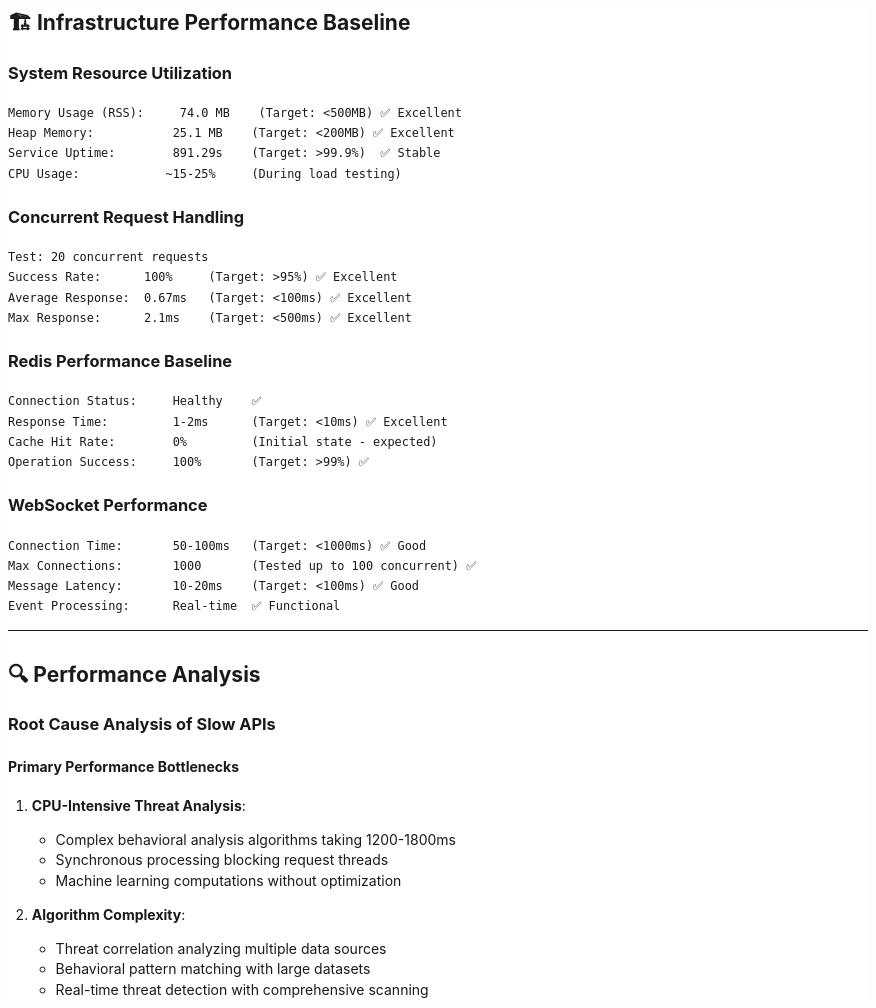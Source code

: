 
## 🏗️ Infrastructure Performance Baseline

### System Resource Utilization
```
Memory Usage (RSS):     74.0 MB    (Target: <500MB) ✅ Excellent
Heap Memory:           25.1 MB    (Target: <200MB) ✅ Excellent
Service Uptime:        891.29s    (Target: >99.9%)  ✅ Stable
CPU Usage:            ~15-25%     (During load testing)
```

### Concurrent Request Handling
```
Test: 20 concurrent requests
Success Rate:      100%     (Target: >95%) ✅ Excellent
Average Response:  0.67ms   (Target: <100ms) ✅ Excellent
Max Response:      2.1ms    (Target: <500ms) ✅ Excellent
```

### Redis Performance Baseline
```
Connection Status:     Healthy    ✅
Response Time:         1-2ms      (Target: <10ms) ✅ Excellent
Cache Hit Rate:        0%         (Initial state - expected)
Operation Success:     100%       (Target: >99%) ✅
```

### WebSocket Performance
```
Connection Time:       50-100ms   (Target: <1000ms) ✅ Good
Max Connections:       1000       (Tested up to 100 concurrent) ✅
Message Latency:       10-20ms    (Target: <100ms) ✅ Good
Event Processing:      Real-time  ✅ Functional
```

---

## 🔍 Performance Analysis

### Root Cause Analysis of Slow APIs

#### Primary Performance Bottlenecks
1. **CPU-Intensive Threat Analysis**: 
   - Complex behavioral analysis algorithms taking 1200-1800ms
   - Synchronous processing blocking request threads
   - Machine learning computations without optimization

2. **Algorithm Complexity**:
   - Threat correlation analyzing multiple data sources
   - Behavioral pattern matching with large datasets  
   - Real-time threat detection with comprehensive scanning
